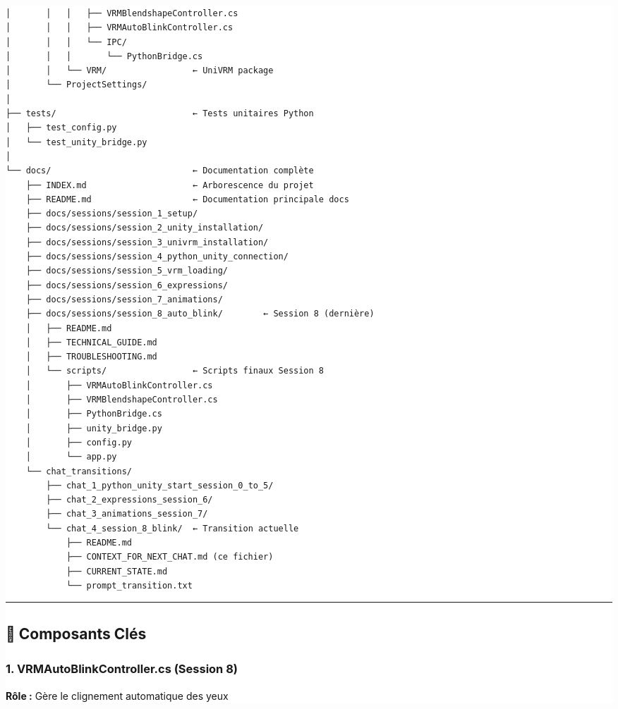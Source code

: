 ```
│       │   │   ├── VRMBlendshapeController.cs
│       │   │   ├── VRMAutoBlinkController.cs
│       │   │   └── IPC/
│       │   │       └── PythonBridge.cs
│       │   └── VRM/                 ← UniVRM package
│       └── ProjectSettings/
│
├── tests/                           ← Tests unitaires Python
│   ├── test_config.py
│   └── test_unity_bridge.py
│
└── docs/                            ← Documentation complète
    ├── INDEX.md                     ← Arborescence du projet
    ├── README.md                    ← Documentation principale docs
    ├── docs/sessions/session_1_setup/
    ├── docs/sessions/session_2_unity_installation/
    ├── docs/sessions/session_3_univrm_installation/
    ├── docs/sessions/session_4_python_unity_connection/
    ├── docs/sessions/session_5_vrm_loading/
    ├── docs/sessions/session_6_expressions/
    ├── docs/sessions/session_7_animations/
    ├── docs/sessions/session_8_auto_blink/        ← Session 8 (dernière)
    │   ├── README.md
    │   ├── TECHNICAL_GUIDE.md
    │   ├── TROUBLESHOOTING.md
    │   └── scripts/                 ← Scripts finaux Session 8
    │       ├── VRMAutoBlinkController.cs
    │       ├── VRMBlendshapeController.cs
    │       ├── PythonBridge.cs
    │       ├── unity_bridge.py
    │       ├── config.py
    │       └── app.py
    └── chat_transitions/
        ├── chat_1_python_unity_start_session_0_to_5/
        ├── chat_2_expressions_session_6/
        ├── chat_3_animations_session_7/
        └── chat_4_session_8_blink/  ← Transition actuelle
            ├── README.md
            ├── CONTEXT_FOR_NEXT_CHAT.md (ce fichier)
            ├── CURRENT_STATE.md
            └── prompt_transition.txt
```

---

## 🔧 Composants Clés

### 1. VRMAutoBlinkController.cs (Session 8)

**Rôle :** Gère le clignement automatique des yeux
